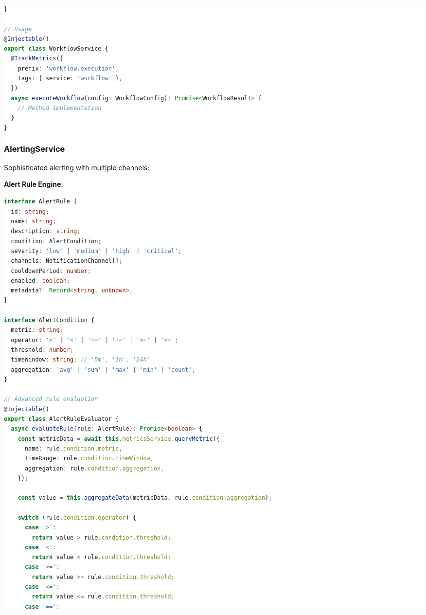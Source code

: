 ```typescript
}

// Usage
@Injectable()
export class WorkflowService {
  @TrackMetrics({
    prefix: 'workflow.execution',
    tags: { service: 'workflow' },
  })
  async executeWorkflow(config: WorkflowConfig): Promise<WorkflowResult> {
    // Method implementation
  }
}
```

### AlertingService

Sophisticated alerting with multiple channels:

**Alert Rule Engine**:

```typescript
interface AlertRule {
  id: string;
  name: string;
  description: string;
  condition: AlertCondition;
  severity: 'low' | 'medium' | 'high' | 'critical';
  channels: NotificationChannel[];
  cooldownPeriod: number;
  enabled: boolean;
  metadata?: Record<string, unknown>;
}

interface AlertCondition {
  metric: string;
  operator: '>' | '<' | '==' | '!=' | '>=' | '<=';
  threshold: number;
  timeWindow: string; // '5m', '1h', '24h'
  aggregation: 'avg' | 'sum' | 'max' | 'min' | 'count';
}

// Advanced rule evaluation
@Injectable()
export class AlertRuleEvaluator {
  async evaluateRule(rule: AlertRule): Promise<boolean> {
    const metricData = await this.metricsService.queryMetric({
      name: rule.condition.metric,
      timeRange: rule.condition.timeWindow,
      aggregation: rule.condition.aggregation,
    });

    const value = this.aggregateData(metricData, rule.condition.aggregation);

    switch (rule.condition.operator) {
      case '>':
        return value > rule.condition.threshold;
      case '<':
        return value < rule.condition.threshold;
      case '>=':
        return value >= rule.condition.threshold;
      case '<=':
        return value <= rule.condition.threshold;
      case '==':
```